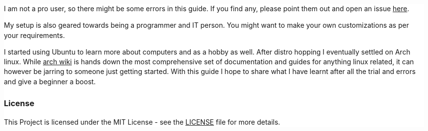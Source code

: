 I am not a pro user, so there might be some errors in this guide. If you find any, please point them out and open an issue [here](https://github.com/Brutuski/linux-wm-guide/issues). 

My setup is also geared towards being a programmer and IT person. You might want to make your own customizations as per your requirements. 

I started using Ubuntu to learn more about computers and as a hobby as well. After distro hopping I eventually settled on Arch linux. While [arch wiki](https://wiki.archlinux.org/) is hands down the most comprehensive set of documentation and guides for anything linux related, it can however be jarring to someone just getting started.
With this guide I hope to share what I have learnt after all the trial and errors and give a beginner a boost.

### License

This Project is licensed under the MIT License - see the [LICENSE](https://github.com/Brutuski/linux-wm-guide/blob/master/LICENSE) file for more details.
